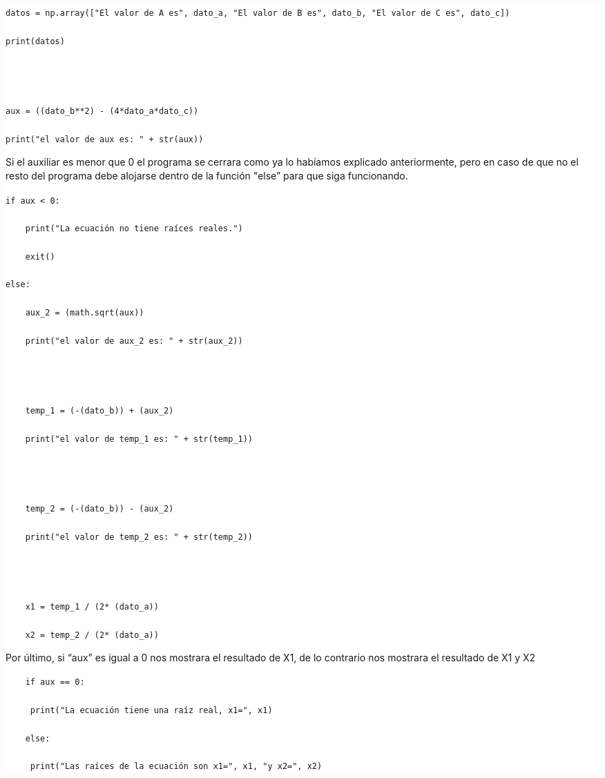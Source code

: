     datos = np.array(["El valor de A es", dato_a, "El valor de B es", dato_b, "El valor de C es", dato_c]) 

    print(datos) 

 
 

    aux = ((dato_b**2) - (4*dato_a*dato_c)) 

    print("el valor de aux es: " + str(aux)) 

 
Si el auxiliar es menor que 0 el programa se cerrara como ya lo habíamos explicado anteriormente, pero en caso de que no el resto del programa debe alojarse dentro de la función "else” para que siga funcionando. 

    if aux < 0:  

        print("La ecuación no tiene raíces reales.") 

        exit() 

    else: 

        aux_2 = (math.sqrt(aux)) 

        print("el valor de aux_2 es: " + str(aux_2)) 

 
 

        temp_1 = (-(dato_b)) + (aux_2) 

        print("el valor de temp_1 es: " + str(temp_1)) 

 
 

        temp_2 = (-(dato_b)) - (aux_2) 

        print("el valor de temp_2 es: " + str(temp_2)) 

 
 

        x1 = temp_1 / (2* (dato_a)) 

        x2 = temp_2 / (2* (dato_a)) 

 
Por último, si “aux” es igual a 0 nos mostrara el resultado de X1, de lo contrario nos mostrara el resultado de X1 y X2 

        if aux == 0: 

         print("La ecuación tiene una raíz real, x1=", x1) 

        else: 

         print("Las raíces de la ecuación son x1=", x1, "y x2=", x2)
